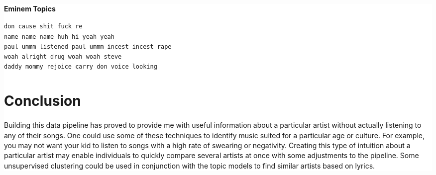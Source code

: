<p>
	<strong>Eminem Topics</strong>
</p>

<pre>
<code>don cause shit fuck re
name name name huh hi yeah yeah
paul ummm listened paul ummm incest incest rape
woah alright drug woah woah steve
daddy mommy rejoice carry don voice looking</code></pre>

<h1>
	Conclusion
</h1>

<p>
	Building this data pipeline has proved to provide me with useful information about a particular artist without actually listening to any of their songs. One could use some of these techniques to identify music suited for a particular age or culture. For example, you may not want your kid to listen to songs with a high rate of swearing or negativity. Creating this type of intuition about a particular artist may enable individuals to quickly compare several artists at once with some adjustments to the pipeline. Some unsupervised clustering could be used in conjunction with the topic models to find similar artists based on lyrics.
</p>
</body></html>